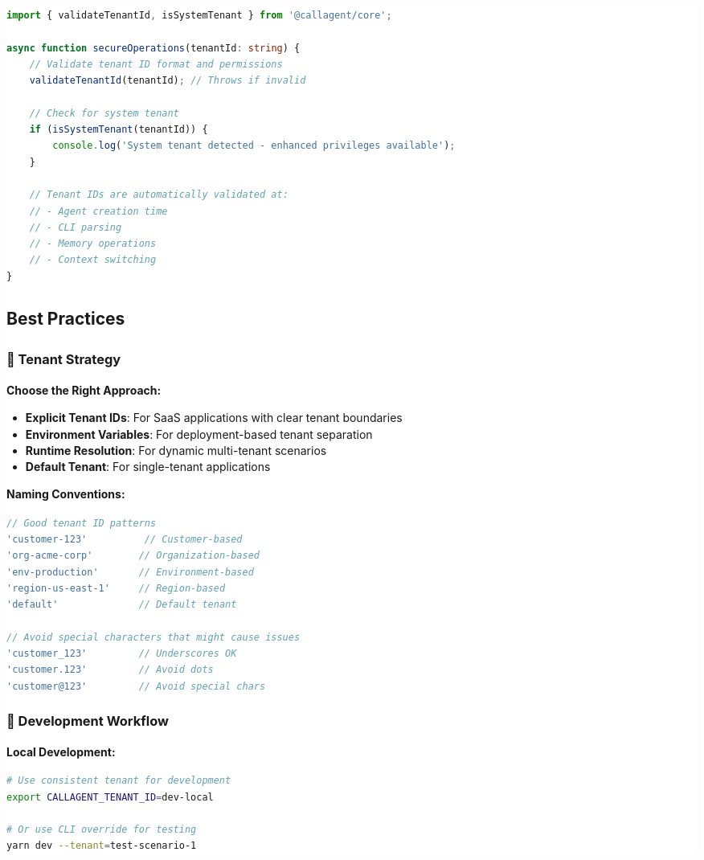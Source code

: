 ```typescript
import { validateTenantId, isSystemTenant } from '@callagent/core';

async function secureOperations(tenantId: string) {
    // Validate tenant ID format and permissions
    validateTenantId(tenantId); // Throws if invalid
    
    // Check for system tenant
    if (isSystemTenant(tenantId)) {
        console.log('System tenant detected - enhanced privileges available');
    }
    
    // Tenant IDs are automatically validated at:
    // - Agent creation time
    // - CLI parsing
    // - Memory operations
    // - Context switching
}
```


## Best Practices

### 🎯 Tenant Strategy

**Choose the Right Approach:**
- **Explicit Tenant IDs**: For SaaS applications with clear tenant boundaries
- **Environment Variables**: For deployment-based tenant separation
- **Runtime Resolution**: For dynamic multi-tenant scenarios
- **Default Tenant**: For single-tenant applications

**Naming Conventions:**
```typescript
// Good tenant ID patterns
'customer-123'          // Customer-based
'org-acme-corp'        // Organization-based  
'env-production'       // Environment-based
'region-us-east-1'     // Region-based
'default'              // Default tenant

// Avoid special characters that might cause issues
'customer_123'         // Underscores OK
'customer.123'         // Avoid dots
'customer@123'         // Avoid special chars
```

### 🔧 Development Workflow

**Local Development:**
```bash
# Use consistent tenant for development
export CALLAGENT_TENANT_ID=dev-local

# Or use CLI override for testing
yarn dev --tenant=test-scenario-1
```
